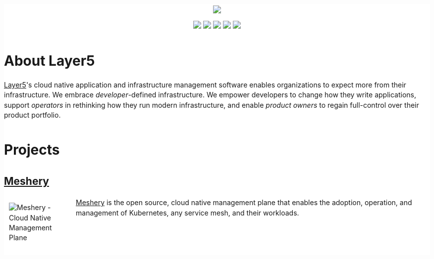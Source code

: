 <p style="text-align:center;" align="center">
 <picture>
  <source media="(prefers-color-scheme: dark)" srcset="https://user-images.githubusercontent.com/99991521/182012170-638f0731-3a83-4795-a6de-71a3614d4c7d.svg#gh-dark-mode-only">
  <img align="center" src="https://raw.githubusercontent.com/layer5io/layer5/master/.github/assets/images/layer5/layer5-no-trim.svg#gh-light-mode-only" width="45%" />
</picture>
</p>

<p align="center">
<a href="https://github.com/layer5io/layer5" alt="GitHub contributors">
<img src="https://img.shields.io/github/contributors/layer5io/layer5.svg" /></a>
<a href="https://github.com/layer5io/layer5" alt="GitHub issues by-label">
<img src="https://img.shields.io/github/issues/layer5io/layer5/help%20wanted.svg?color=%23DDDD00" /></a>
<a href="https://slack.layer5.io" alt="Slack">
<img src="https://img.shields.io/badge/Slack-@layer5.svg?logo=slack" /></a>
<a href="https://twitter.com/layer5" alt="Twitter Follow">
<img src="https://img.shields.io/twitter/follow/layer5.svg?label=Follow&style=social" /></a>
<a href="https://github.com/layer5io/layer5" alt="License">
<img src="https://img.shields.io/github/license/layer5io/layer5.svg" /></a>
</p>

# About Layer5

[Layer5](https://layer5.io)'s cloud native application and infrastructure management software enables organizations to expect more from their infrastructure. We embrace _developer_-defined infrastructure. We empower developers to change how they write applications, support _operators_ in rethinking how they run modern infrastructure, and enable _product owners_ to regain full-control over their product portfolio.

# Projects

<p style="clear:both;">
<h2><a href="https://layer5.io/meshery">Meshery</a></h2>
<a href="https://meshery.io">
<picture>
  <source media="(prefers-color-scheme: dark)" srcset="https://user-images.githubusercontent.com/99991521/182012415-ccdf486f-49a0-4021-8597-7b12c9d205e5.svg#gh-dark-mode-only">
  <img src=".github/assets/images/meshery/meshery-logo.svg#gh-light-mode-only"
style="margin:10px;" width="125px"
alt="Meshery - Cloud Native Management Plane" align="left" />
</picture></a>
<a href="https://meshery.io">Meshery</a> is the open source, cloud native management plane that enables the adoption, operation, and management of Kubernetes, any service mesh, and their workloads.
<br /><br /><br />
</p>
<br />
